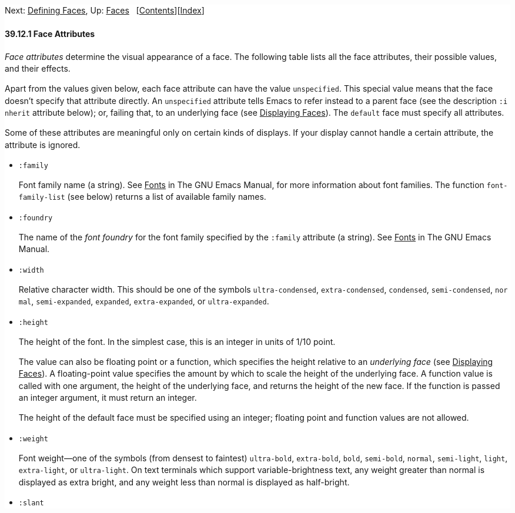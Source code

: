 



Next: [Defining Faces](Defining-Faces.html), Up: [Faces](Faces.html)   \[[Contents](index.html#SEC_Contents "Table of contents")]\[[Index](Index.html "Index")]

#### 39.12.1 Face Attributes

*Face attributes* determine the visual appearance of a face. The following table lists all the face attributes, their possible values, and their effects.

Apart from the values given below, each face attribute can have the value `unspecified`. This special value means that the face doesn’t specify that attribute directly. An `unspecified` attribute tells Emacs to refer instead to a parent face (see the description `:inherit` attribute below); or, failing that, to an underlying face (see [Displaying Faces](Displaying-Faces.html)). The `default` face must specify all attributes.

Some of these attributes are meaningful only on certain kinds of displays. If your display cannot handle a certain attribute, the attribute is ignored.

*   `:family`

    Font family name (a string). See [Fonts](https://www.gnu.org/software/emacs/manual/html_node/emacs/Fonts.html#Fonts) in The GNU Emacs Manual, for more information about font families. The function `font-family-list` (see below) returns a list of available family names.

*   `:foundry`

    The name of the *font foundry* for the font family specified by the `:family` attribute (a string). See [Fonts](https://www.gnu.org/software/emacs/manual/html_node/emacs/Fonts.html#Fonts) in The GNU Emacs Manual.

*   `:width`

    Relative character width. This should be one of the symbols `ultra-condensed`, `extra-condensed`, `condensed`, `semi-condensed`, `normal`, `semi-expanded`, `expanded`, `extra-expanded`, or `ultra-expanded`.

*   `:height`

    The height of the font. In the simplest case, this is an integer in units of 1/10 point.

    The value can also be floating point or a function, which specifies the height relative to an *underlying face* (see [Displaying Faces](Displaying-Faces.html)). A floating-point value specifies the amount by which to scale the height of the underlying face. A function value is called with one argument, the height of the underlying face, and returns the height of the new face. If the function is passed an integer argument, it must return an integer.

    The height of the default face must be specified using an integer; floating point and function values are not allowed.

*   `:weight`

    Font weight—one of the symbols (from densest to faintest) `ultra-bold`, `extra-bold`, `bold`, `semi-bold`, `normal`, `semi-light`, `light`, `extra-light`, or `ultra-light`. On text terminals which support variable-brightness text, any weight greater than normal is displayed as extra bright, and any weight less than normal is displayed as half-bright.

*   `:slant`
